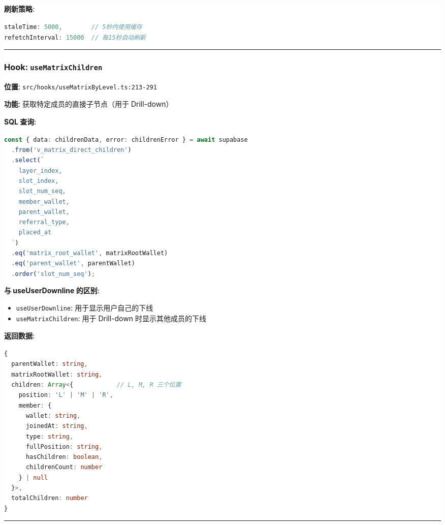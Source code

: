 **刷新策略**:
```typescript
staleTime: 5000,        // 5秒内使用缓存
refetchInterval: 15000  // 每15秒自动刷新
```

---

### Hook: `useMatrixChildren`
**位置**: `src/hooks/useMatrixByLevel.ts:213-291`

**功能**: 获取特定成员的直接子节点（用于 Drill-down）

**SQL 查询**:
```typescript
const { data: childrenData, error: childrenError } = await supabase
  .from('v_matrix_direct_children')
  .select(`
    layer_index,
    slot_index,
    slot_num_seq,
    member_wallet,
    parent_wallet,
    referral_type,
    placed_at
  `)
  .eq('matrix_root_wallet', matrixRootWallet)
  .eq('parent_wallet', parentWallet)
  .order('slot_num_seq');
```

**与 useUserDownline 的区别**:
- `useUserDownline`: 用于显示用户自己的下线
- `useMatrixChildren`: 用于 Drill-down 时显示其他成员的下线

**返回数据**:
```typescript
{
  parentWallet: string,
  matrixRootWallet: string,
  children: Array<{            // L, M, R 三个位置
    position: 'L' | 'M' | 'R',
    member: {
      wallet: string,
      joinedAt: string,
      type: string,
      fullPosition: string,
      hasChildren: boolean,
      childrenCount: number
    } | null
  }>,
  totalChildren: number
}
```

---